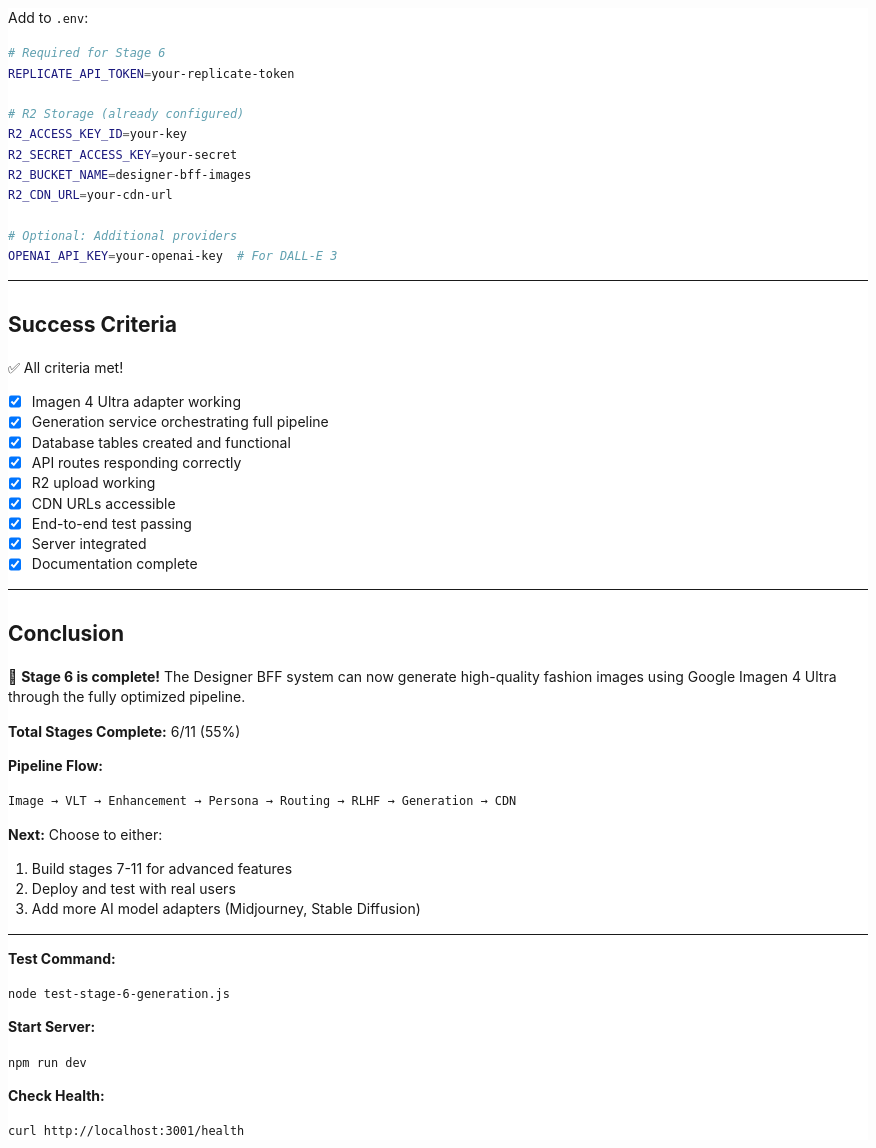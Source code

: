 Add to `.env`:
```bash
# Required for Stage 6
REPLICATE_API_TOKEN=your-replicate-token

# R2 Storage (already configured)
R2_ACCESS_KEY_ID=your-key
R2_SECRET_ACCESS_KEY=your-secret
R2_BUCKET_NAME=designer-bff-images
R2_CDN_URL=your-cdn-url

# Optional: Additional providers
OPENAI_API_KEY=your-openai-key  # For DALL-E 3
```

---

## Success Criteria

✅ All criteria met!

- [x] Imagen 4 Ultra adapter working
- [x] Generation service orchestrating full pipeline
- [x] Database tables created and functional
- [x] API routes responding correctly
- [x] R2 upload working
- [x] CDN URLs accessible
- [x] End-to-end test passing
- [x] Server integrated
- [x] Documentation complete

---

## Conclusion

🎉 **Stage 6 is complete!** The Designer BFF system can now generate high-quality fashion images using Google Imagen 4 Ultra through the fully optimized pipeline.

**Total Stages Complete:** 6/11 (55%)

**Pipeline Flow:**
```
Image → VLT → Enhancement → Persona → Routing → RLHF → Generation → CDN
```

**Next:** Choose to either:
1. Build stages 7-11 for advanced features
2. Deploy and test with real users
3. Add more AI model adapters (Midjourney, Stable Diffusion)

---

**Test Command:**
```bash
node test-stage-6-generation.js
```

**Start Server:**
```bash
npm run dev
```

**Check Health:**
```bash
curl http://localhost:3001/health
```
